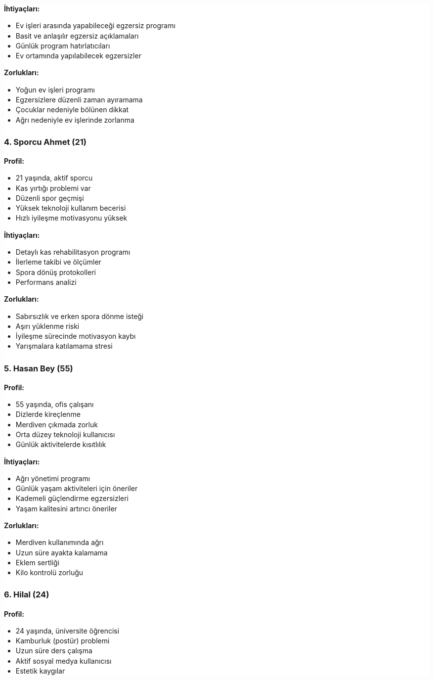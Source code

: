 **İhtiyaçları:**
- Ev işleri arasında yapabileceği egzersiz programı
- Basit ve anlaşılır egzersiz açıklamaları
- Günlük program hatırlatıcıları
- Ev ortamında yapılabilecek egzersizler

**Zorlukları:**
- Yoğun ev işleri programı
- Egzersizlere düzenli zaman ayıramama
- Çocuklar nedeniyle bölünen dikkat
- Ağrı nedeniyle ev işlerinde zorlanma

### 4. Sporcu Ahmet (21)
**Profil:**
- 21 yaşında, aktif sporcu
- Kas yırtığı problemi var
- Düzenli spor geçmişi
- Yüksek teknoloji kullanım becerisi
- Hızlı iyileşme motivasyonu yüksek

**İhtiyaçları:**
- Detaylı kas rehabilitasyon programı
- İlerleme takibi ve ölçümler
- Spora dönüş protokolleri
- Performans analizi

**Zorlukları:**
- Sabırsızlık ve erken spora dönme isteği
- Aşırı yüklenme riski
- İyileşme sürecinde motivasyon kaybı
- Yarışmalara katılamama stresi

### 5. Hasan Bey (55)
**Profil:**
- 55 yaşında, ofis çalışanı
- Dizlerde kireçlenme
- Merdiven çıkmada zorluk
- Orta düzey teknoloji kullanıcısı
- Günlük aktivitelerde kısıtlılık

**İhtiyaçları:**
- Ağrı yönetimi programı
- Günlük yaşam aktiviteleri için öneriler
- Kademeli güçlendirme egzersizleri
- Yaşam kalitesini artırıcı öneriler

**Zorlukları:**
- Merdiven kullanımında ağrı
- Uzun süre ayakta kalamama
- Eklem sertliği
- Kilo kontrolü zorluğu

### 6. Hilal (24)
**Profil:**
- 24 yaşında, üniversite öğrencisi
- Kamburluk (postür) problemi
- Uzun süre ders çalışma
- Aktif sosyal medya kullanıcısı
- Estetik kaygılar
